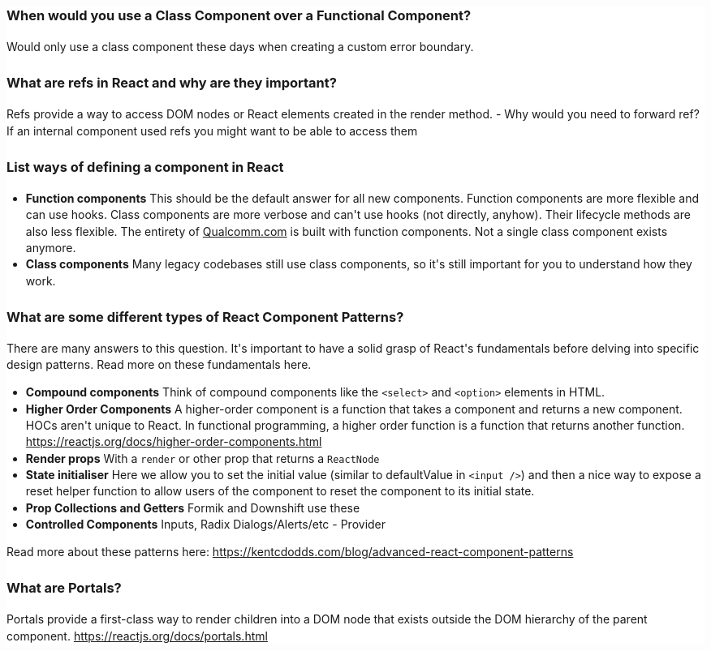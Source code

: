 ### When would you use a Class Component over a Functional Component?

Would only use a class component these days when creating a custom error boundary.

### What are refs in React and why are they important?

Refs provide a way to access DOM nodes or React elements created in the render method. - Why would you need to forward ref? If an internal component used refs you might want to be able to access them

### List ways of defining a component in React

- **Function components**
  This should be the default answer for all new components. Function components are more flexible and can use hooks. Class components are more verbose and can't use hooks (not directly, anyhow). Their lifecycle methods are also less flexible. The entirety of [Qualcomm.com](http://qualcomm.com/) is built with function components. Not a single class component exists anymore.
- **Class components**
  Many legacy codebases still use class components, so it's still important for you to understand how they work.

### What are some different types of React Component Patterns?

There are many answers to this question. It's important to have a solid grasp of React's fundamentals before delving into specific design patterns. Read more on these fundamentals here.

- **Compound components**
  Think of compound components like the `<select>` and `<option>` elements in HTML.
- **Higher Order Components**
  A higher-order component is a function that takes a component and returns a new component. HOCs aren't unique to React. In functional programming, a higher order function is a function that returns another function.
  https://reactjs.org/docs/higher-order-components.html
- **Render props**
  With a `render` or other prop that returns a `ReactNode`
- **State initialiser**
  Here we allow you to set the initial value (similar to defaultValue in `<input />`) and then a nice way to expose a reset helper function to allow users of the component to reset the component to its initial state.
- **Prop Collections and Getters**
  Formik and Downshift use these
- **Controlled Components**
  Inputs, Radix Dialogs/Alerts/etc - Provider

Read more about these patterns here: https://kentcdodds.com/blog/advanced-react-component-patterns

### What are Portals?

Portals provide a first-class way to render children into a DOM node that exists outside the DOM hierarchy of the parent component.
https://reactjs.org/docs/portals.html
